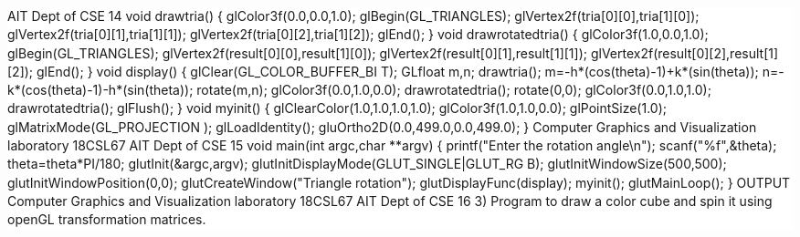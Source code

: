 AIT Dept of CSE 14
void drawtria()
{
glColor3f(0.0,0.0,1.0); 
glBegin(GL_TRIANGLES); 
glVertex2f(tria[0][0],tria[1][0]);
glVertex2f(tria[0][1],tria[1][1]);
glVertex2f(tria[0][2],tria[1][2]); 
glEnd();
}
void drawrotatedtria()
{
glColor3f(1.0,0.0,1.0); 
glBegin(GL_TRIANGLES); 
glVertex2f(result[0][0],result[1][0]);
glVertex2f(result[0][1],result[1][1]);
glVertex2f(result[0][2],result[1][2]); 
glEnd();
}
void display()
{
glClear(GL_COLOR_BUFFER_BI
T); GLfloat m,n;
drawtria();
m=-h*(cos(theta)-1)+k*(sin(theta));
n=-k*(cos(theta)-1)-h*(sin(theta)); 
rotate(m,n);
glColor3f(0.0,1.0,0.0); 
drawrotatedtria(); 
rotate(0,0); 
glColor3f(0.0,1.0,1.0); 
drawrotatedtria(); 
glFlush();
}
void myinit()
{
glClearColor(1.0,1.0,1.0,1.0);
glColor3f(1.0,1.0,0.0); 
glPointSize(1.0); 
glMatrixMode(GL_PROJECTION
); glLoadIdentity(); 
gluOrtho2D(0.0,499.0,0.0,499.0);
}
Computer Graphics and Visualization laboratory 18CSL67
AIT Dept of CSE 15
void main(int argc,char **argv)
{
printf("Enter the rotation angle\n"); 
scanf("%f",&theta); 
theta=theta*PI/180; 
glutInit(&argc,argv);
glutInitDisplayMode(GLUT_SINGLE|GLUT_RG
B); glutInitWindowSize(500,500); 
glutInitWindowPosition(0,0); 
glutCreateWindow("Triangle rotation"); 
glutDisplayFunc(display);
myinit(); 
glutMainLoop();
}
OUTPUT
Computer Graphics and Visualization laboratory 18CSL67
AIT Dept of CSE 16
3) Program to draw a color cube and spin it using openGL transformation
matrices.